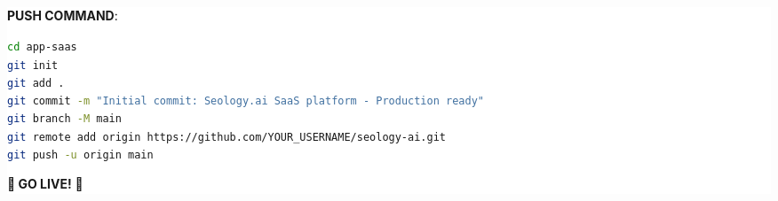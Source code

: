 
**PUSH COMMAND**:
```bash
cd app-saas
git init
git add .
git commit -m "Initial commit: Seology.ai SaaS platform - Production ready"
git branch -M main
git remote add origin https://github.com/YOUR_USERNAME/seology-ai.git
git push -u origin main
```

**🎯 GO LIVE!** 🚀
